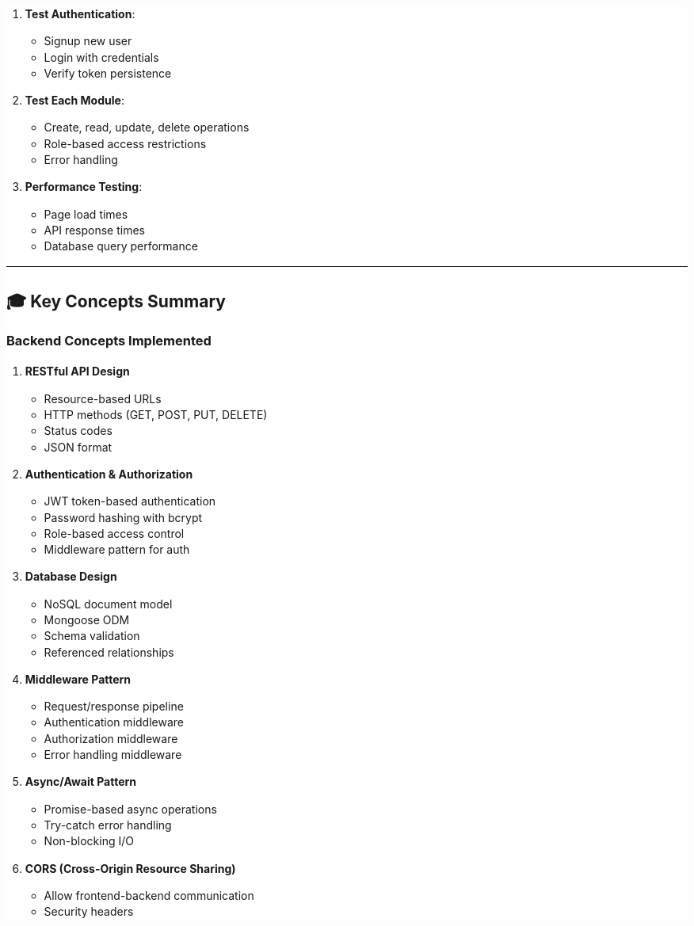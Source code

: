 1. **Test Authentication**:
   - Signup new user
   - Login with credentials
   - Verify token persistence

2. **Test Each Module**:
   - Create, read, update, delete operations
   - Role-based access restrictions
   - Error handling

3. **Performance Testing**:
   - Page load times
   - API response times
   - Database query performance

---

## 🎓 Key Concepts Summary

### Backend Concepts Implemented

1. **RESTful API Design**
   - Resource-based URLs
   - HTTP methods (GET, POST, PUT, DELETE)
   - Status codes
   - JSON format

2. **Authentication & Authorization**
   - JWT token-based authentication
   - Password hashing with bcrypt
   - Role-based access control
   - Middleware pattern for auth

3. **Database Design**
   - NoSQL document model
   - Mongoose ODM
   - Schema validation
   - Referenced relationships

4. **Middleware Pattern**
   - Request/response pipeline
   - Authentication middleware
   - Authorization middleware
   - Error handling middleware

5. **Async/Await Pattern**
   - Promise-based async operations
   - Try-catch error handling
   - Non-blocking I/O

6. **CORS (Cross-Origin Resource Sharing)**
   - Allow frontend-backend communication
   - Security headers
